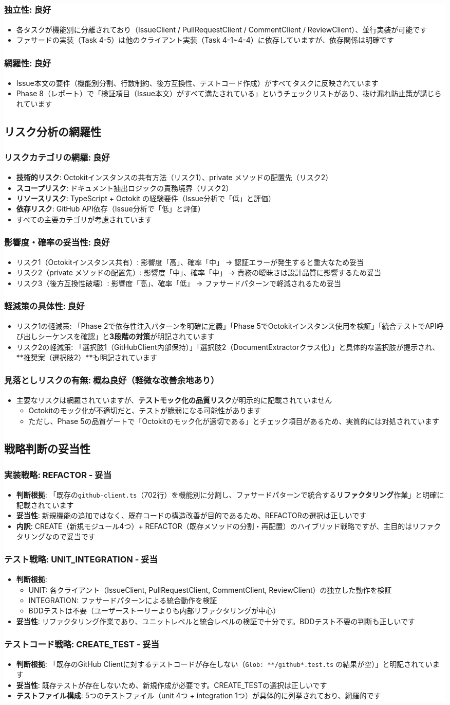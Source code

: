 ### 独立性: 良好
- 各タスクが機能別に分離されており（IssueClient / PullRequestClient / CommentClient / ReviewClient）、並行実装が可能です
- ファサードの実装（Task 4-5）は他のクライアント実装（Task 4-1~4-4）に依存していますが、依存関係は明確です

### 網羅性: 良好
- Issue本文の要件（機能別分割、行数制約、後方互換性、テストコード作成）がすべてタスクに反映されています
- Phase 8（レポート）で「検証項目（Issue本文）がすべて満たされている」というチェックリストがあり、抜け漏れ防止策が講じられています

## リスク分析の網羅性

### リスクカテゴリの網羅: 良好
- **技術的リスク**: Octokitインスタンスの共有方法（リスク1）、private メソッドの配置先（リスク2）
- **スコープリスク**: ドキュメント抽出ロジックの責務境界（リスク2）
- **リソースリスク**: TypeScript + Octokit の経験要件（Issue分析で「低」と評価）
- **依存リスク**: GitHub API依存（Issue分析で「低」と評価）
- すべての主要カテゴリが考慮されています

### 影響度・確率の妥当性: 良好
- リスク1（Octokitインスタンス共有）: 影響度「高」、確率「中」 → 認証エラーが発生すると重大なため妥当
- リスク2（private メソッドの配置先）: 影響度「中」、確率「中」 → 責務の曖昧さは設計品質に影響するため妥当
- リスク3（後方互換性破壊）: 影響度「高」、確率「低」 → ファサードパターンで軽減されるため妥当

### 軽減策の具体性: 良好
- リスク1の軽減策: 「Phase 2で依存性注入パターンを明確に定義」「Phase 5でOctokitインスタンス使用を検証」「統合テストでAPI呼び出しシーケンスを確認」と**3段階の対策**が明記されています
- リスク2の軽減策: 「選択肢1（GitHubClient内部保持）」「選択肢2（DocumentExtractorクラス化）」と具体的な選択肢が提示され、**推奨案（選択肢2）**も明記されています

### 見落としリスクの有無: 概ね良好（軽微な改善余地あり）
- 主要なリスクは網羅されていますが、**テストモック化の品質リスク**が明示的に記載されていません
  - Octokitのモック化が不適切だと、テストが脆弱になる可能性があります
  - ただし、Phase 5の品質ゲートで「Octokitのモック化が適切である」とチェック項目があるため、実質的には対処されています

## 戦略判断の妥当性

### 実装戦略: REFACTOR - **妥当**
- **判断根拠**: 「既存の`github-client.ts`（702行）を機能別に分割し、ファサードパターンで統合する**リファクタリング**作業」と明確に記載されています
- **妥当性**: 新規機能の追加ではなく、既存コードの構造改善が目的であるため、REFACTORの選択は正しいです
- **内訳**: CREATE（新規モジュール4つ）+ REFACTOR（既存メソッドの分割・再配置）のハイブリッド戦略ですが、主目的はリファクタリングなので妥当です

### テスト戦略: UNIT_INTEGRATION - **妥当**
- **判断根拠**: 
  - UNIT: 各クライアント（IssueClient, PullRequestClient, CommentClient, ReviewClient）の独立した動作を検証
  - INTEGRATION: ファサードパターンによる統合動作を検証
  - BDDテストは不要（ユーザーストーリーよりも内部リファクタリングが中心）
- **妥当性**: リファクタリング作業であり、ユニットレベルと統合レベルの検証で十分です。BDDテスト不要の判断も正しいです

### テストコード戦略: CREATE_TEST - **妥当**
- **判断根拠**: 「既存のGitHub Clientに対するテストコードが存在しない（`Glob: **/github*.test.ts` の結果が空）」と明記されています
- **妥当性**: 既存テストが存在しないため、新規作成が必要です。CREATE_TESTの選択は正しいです
- **テストファイル構成**: 5つのテストファイル（unit 4つ + integration 1つ）が具体的に列挙されており、網羅的です
